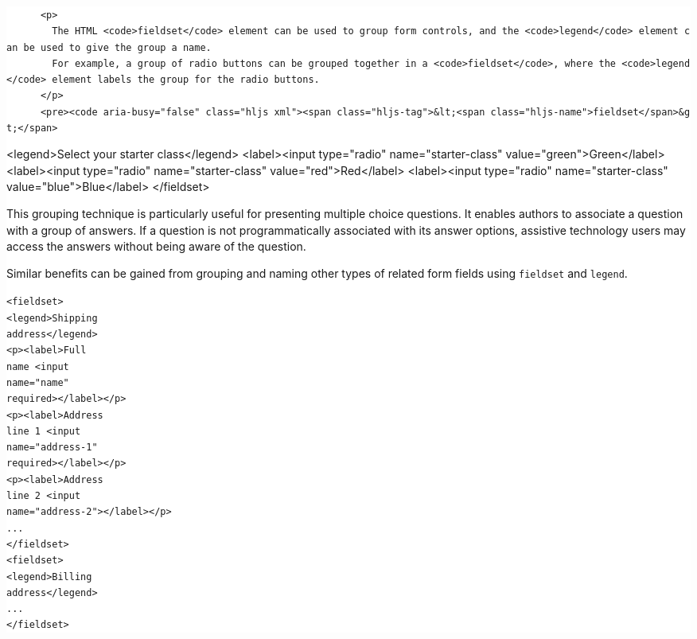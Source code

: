           <p>
            The HTML <code>fieldset</code> element can be used to group form controls, and the <code>legend</code> element can be used to give the group a name.
            For example, a group of radio buttons can be grouped together in a <code>fieldset</code>, where the <code>legend</code> element labels the group for the radio buttons.
          </p>
          <pre><code aria-busy="false" class="hljs xml"><span class="hljs-tag">&lt;<span class="hljs-name">fieldset</span>&gt;</span>
  <span class="hljs-tag">&lt;<span class="hljs-name">legend</span>&gt;</span>Select your starter class<span class="hljs-tag">&lt;/<span class="hljs-name">legend</span>&gt;</span>
  <span class="hljs-tag">&lt;<span class="hljs-name">label</span>&gt;</span><span class="hljs-tag">&lt;<span class="hljs-name">input</span> <span class="hljs-attr">type</span>=<span class="hljs-string">"radio"</span> <span class="hljs-attr">name</span>=<span class="hljs-string">"starter-class"</span> <span class="hljs-attr">value</span>=<span class="hljs-string">"green"</span>&gt;</span>Green<span class="hljs-tag">&lt;/<span class="hljs-name">label</span>&gt;</span>
  <span class="hljs-tag">&lt;<span class="hljs-name">label</span>&gt;</span><span class="hljs-tag">&lt;<span class="hljs-name">input</span> <span class="hljs-attr">type</span>=<span class="hljs-string">"radio"</span> <span class="hljs-attr">name</span>=<span class="hljs-string">"starter-class"</span> <span class="hljs-attr">value</span>=<span class="hljs-string">"red"</span>&gt;</span>Red<span class="hljs-tag">&lt;/<span class="hljs-name">label</span>&gt;</span>
  <span class="hljs-tag">&lt;<span class="hljs-name">label</span>&gt;</span><span class="hljs-tag">&lt;<span class="hljs-name">input</span> <span class="hljs-attr">type</span>=<span class="hljs-string">"radio"</span> <span class="hljs-attr">name</span>=<span class="hljs-string">"starter-class"</span> <span class="hljs-attr">value</span>=<span class="hljs-string">"blue"</span>&gt;</span>Blue<span class="hljs-tag">&lt;/<span class="hljs-name">label</span>&gt;</span>
<span class="hljs-tag">&lt;/<span class="hljs-name">fieldset</span>&gt;</span></code></pre>
          <p>
            This grouping technique is particularly useful for presenting multiple choice questions.
            It enables authors to associate a question with a group of answers.
            If a question is not programmatically associated with its answer options, assistive technology users may access the answers without being aware of the question.
          </p>
          <p>
            Similar benefits can be gained from grouping and naming other types of related form fields using <code>fieldset</code> and <code>legend</code>.
          </p>
          <pre><code aria-busy="false" class="hljs xml"><span class="hljs-tag">&lt;<span class="hljs-name">fieldset</span>&gt;</span>
  <span class="hljs-tag">&lt;<span class="hljs-name">legend</span>&gt;</span>Shipping address<span class="hljs-tag">&lt;/<span class="hljs-name">legend</span>&gt;</span>
  <span class="hljs-tag">&lt;<span class="hljs-name">p</span>&gt;</span><span class="hljs-tag">&lt;<span class="hljs-name">label</span>&gt;</span>Full name <span class="hljs-tag">&lt;<span class="hljs-name">input</span> <span class="hljs-attr">name</span>=<span class="hljs-string">"name"</span> <span class="hljs-attr">required</span>&gt;</span><span class="hljs-tag">&lt;/<span class="hljs-name">label</span>&gt;</span><span class="hljs-tag">&lt;/<span class="hljs-name">p</span>&gt;</span>
  <span class="hljs-tag">&lt;<span class="hljs-name">p</span>&gt;</span><span class="hljs-tag">&lt;<span class="hljs-name">label</span>&gt;</span>Address line 1 <span class="hljs-tag">&lt;<span class="hljs-name">input</span> <span class="hljs-attr">name</span>=<span class="hljs-string">"address-1"</span> <span class="hljs-attr">required</span>&gt;</span><span class="hljs-tag">&lt;/<span class="hljs-name">label</span>&gt;</span><span class="hljs-tag">&lt;/<span class="hljs-name">p</span>&gt;</span>
  <span class="hljs-tag">&lt;<span class="hljs-name">p</span>&gt;</span><span class="hljs-tag">&lt;<span class="hljs-name">label</span>&gt;</span>Address line 2 <span class="hljs-tag">&lt;<span class="hljs-name">input</span> <span class="hljs-attr">name</span>=<span class="hljs-string">"address-2"</span>&gt;</span><span class="hljs-tag">&lt;/<span class="hljs-name">label</span>&gt;</span><span class="hljs-tag">&lt;/<span class="hljs-name">p</span>&gt;</span>
  ...
<span class="hljs-tag">&lt;/<span class="hljs-name">fieldset</span>&gt;</span>
<span class="hljs-tag">&lt;<span class="hljs-name">fieldset</span>&gt;</span>
  <span class="hljs-tag">&lt;<span class="hljs-name">legend</span>&gt;</span>Billing address<span class="hljs-tag">&lt;/<span class="hljs-name">legend</span>&gt;</span>
  ...
<span class="hljs-tag">&lt;/<span class="hljs-name">fieldset</span>&gt;</span></code></pre>